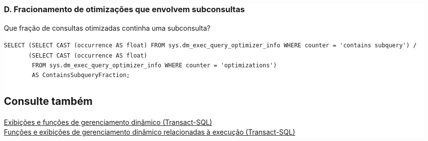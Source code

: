 ### <a name="d-fraction-of-optimizations-that-involve-subqueries"></a>D. Fracionamento de otimizações que envolvem subconsultas  
 Que fração de consultas otimizadas continha uma subconsulta?  
  
```  
SELECT (SELECT CAST (occurrence AS float) FROM sys.dm_exec_query_optimizer_info WHERE counter = 'contains subquery') /  
       (SELECT CAST (occurrence AS float)   
        FROM sys.dm_exec_query_optimizer_info WHERE counter = 'optimizations')  
        AS ContainsSubqueryFraction;  
```  
  
## <a name="see-also"></a>Consulte também  
 [Exibições e funções de gerenciamento dinâmico &#40;Transact-SQL&#41;](~/relational-databases/system-dynamic-management-views/system-dynamic-management-views.md)   
 [Funções e exibições de gerenciamento dinâmico relacionadas à execução &#40;Transact-SQL&#41;](../../relational-databases/system-dynamic-management-views/execution-related-dynamic-management-views-and-functions-transact-sql.md)  
  
  


